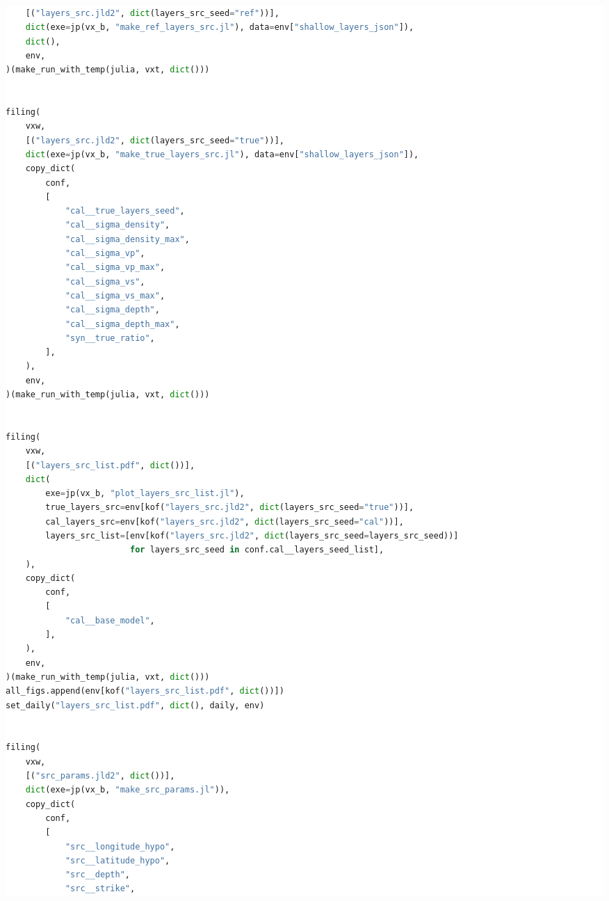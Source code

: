 ```py
    [("layers_src.jld2", dict(layers_src_seed="ref"))],
    dict(exe=jp(vx_b, "make_ref_layers_src.jl"), data=env["shallow_layers_json"]),
    dict(),
    env,
)(make_run_with_temp(julia, vxt, dict()))


filing(
    vxw,
    [("layers_src.jld2", dict(layers_src_seed="true"))],
    dict(exe=jp(vx_b, "make_true_layers_src.jl"), data=env["shallow_layers_json"]),
    copy_dict(
        conf,
        [
            "cal__true_layers_seed",
            "cal__sigma_density",
            "cal__sigma_density_max",
            "cal__sigma_vp",
            "cal__sigma_vp_max",
            "cal__sigma_vs",
            "cal__sigma_vs_max",
            "cal__sigma_depth",
            "cal__sigma_depth_max",
            "syn__true_ratio",
        ],
    ),
    env,
)(make_run_with_temp(julia, vxt, dict()))


filing(
    vxw,
    [("layers_src_list.pdf", dict())],
    dict(
        exe=jp(vx_b, "plot_layers_src_list.jl"),
        true_layers_src=env[kof("layers_src.jld2", dict(layers_src_seed="true"))],
        cal_layers_src=env[kof("layers_src.jld2", dict(layers_src_seed="cal"))],
        layers_src_list=[env[kof("layers_src.jld2", dict(layers_src_seed=layers_src_seed))]
                         for layers_src_seed in conf.cal__layers_seed_list],
    ),
    copy_dict(
        conf,
        [
            "cal__base_model",
        ],
    ),
    env,
)(make_run_with_temp(julia, vxt, dict()))
all_figs.append(env[kof("layers_src_list.pdf", dict())])
set_daily("layers_src_list.pdf", dict(), daily, env)


filing(
    vxw,
    [("src_params.jld2", dict())],
    dict(exe=jp(vx_b, "make_src_params.jl")),
    copy_dict(
        conf,
        [
            "src__longitude_hypo",
            "src__latitude_hypo",
            "src__depth",
            "src__strike",
```